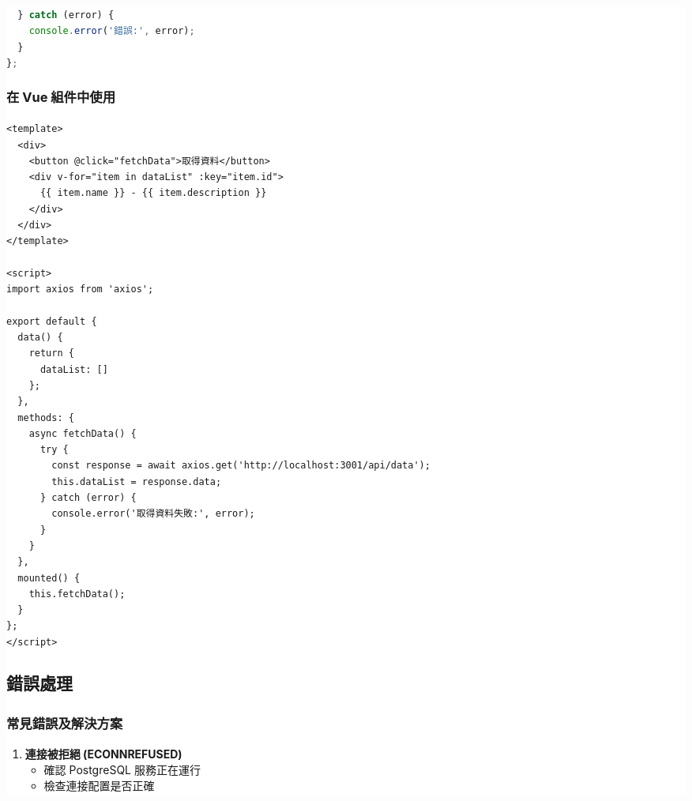 ```javascript
  } catch (error) {
    console.error('錯誤:', error);
  }
};
```

### 在 Vue 組件中使用

```vue
<template>
  <div>
    <button @click="fetchData">取得資料</button>
    <div v-for="item in dataList" :key="item.id">
      {{ item.name }} - {{ item.description }}
    </div>
  </div>
</template>

<script>
import axios from 'axios';

export default {
  data() {
    return {
      dataList: []
    };
  },
  methods: {
    async fetchData() {
      try {
        const response = await axios.get('http://localhost:3001/api/data');
        this.dataList = response.data;
      } catch (error) {
        console.error('取得資料失敗:', error);
      }
    }
  },
  mounted() {
    this.fetchData();
  }
};
</script>
```

## 錯誤處理

### 常見錯誤及解決方案

1. **連接被拒絕 (ECONNREFUSED)**
   - 確認 PostgreSQL 服務正在運行
   - 檢查連接配置是否正確
